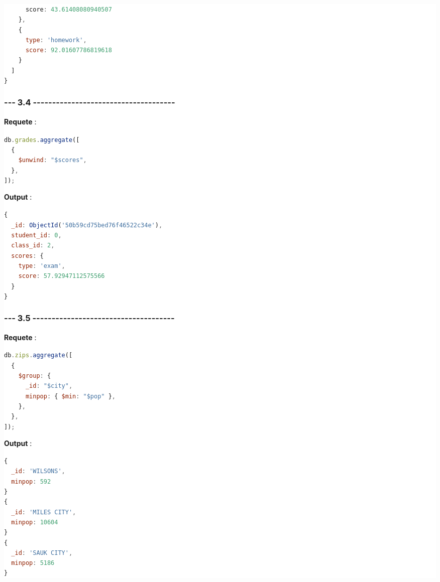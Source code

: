 ```javascript
      score: 43.61408080940507
    },
    {
      type: 'homework',
      score: 92.01607786819618
    }
  ]
}
```

### --- 3.4 -------------------------------------

**Requete** :

```javascript
db.grades.aggregate([
  {
    $unwind: "$scores",
  },
]);
```

**Output** :

```javascript
{
  _id: ObjectId('50b59cd75bed76f46522c34e'),
  student_id: 0,
  class_id: 2,
  scores: {
    type: 'exam',
    score: 57.92947112575566
  }
}
```

### --- 3.5 -------------------------------------

**Requete** :

```javascript
db.zips.aggregate([
  {
    $group: {
      _id: "$city",
      minpop: { $min: "$pop" },
    },
  },
]);
```

**Output** :

```javascript
{
  _id: 'WILSONS',
  minpop: 592
}
{
  _id: 'MILES CITY',
  minpop: 10604
}
{
  _id: 'SAUK CITY',
  minpop: 5186
}

```